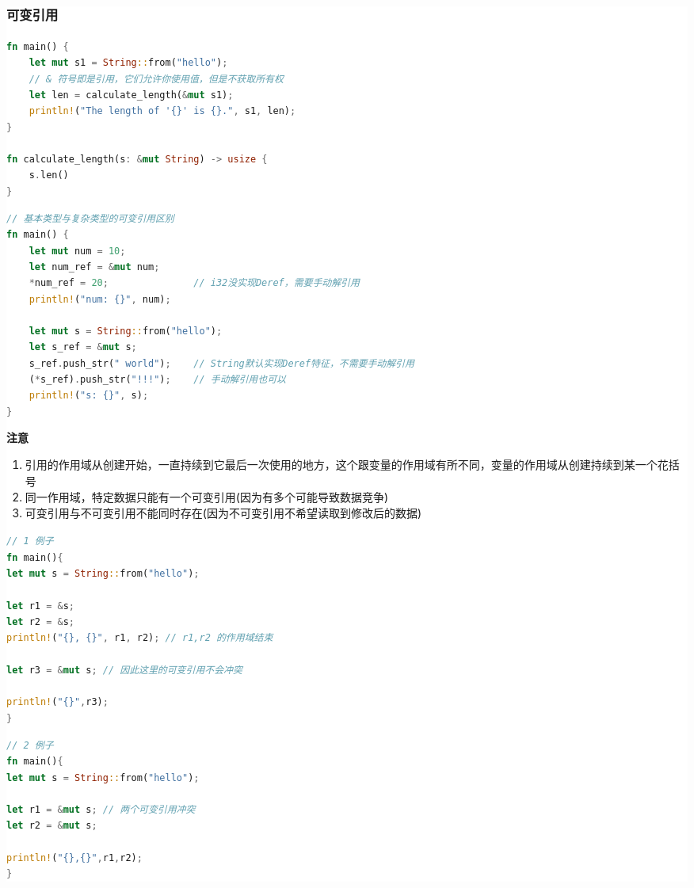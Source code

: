 ### 可变引用

```rust
fn main() {
    let mut s1 = String::from("hello");
    // & 符号即是引用，它们允许你使用值，但是不获取所有权
    let len = calculate_length(&mut s1);
    println!("The length of '{}' is {}.", s1, len);
}

fn calculate_length(s: &mut String) -> usize {
    s.len()
}
```

```rust
// 基本类型与复杂类型的可变引用区别
fn main() {
    let mut num = 10;
    let num_ref = &mut num;
    *num_ref = 20;               // i32没实现Deref，需要手动解引用
    println!("num: {}", num);

    let mut s = String::from("hello");
    let s_ref = &mut s;
    s_ref.push_str(" world");    // String默认实现Deref特征，不需要手动解引用
    (*s_ref).push_str("!!!");    // 手动解引用也可以
    println!("s: {}", s);
}
```

**注意**

1. 引用的作用域从创建开始，一直持续到它最后一次使用的地方，这个跟变量的作用域有所不同，变量的作用域从创建持续到某一个花括号
2. 同一作用域，特定数据只能有一个可变引用(因为有多个可能导致数据竞争)
3. 可变引用与不可变引用不能同时存在(因为不可变引用不希望读取到修改后的数据)

```rust
// 1 例子
fn main(){
let mut s = String::from("hello");

let r1 = &s;
let r2 = &s;
println!("{}, {}", r1, r2); // r1,r2 的作用域结束

let r3 = &mut s; // 因此这里的可变引用不会冲突

println!("{}",r3);
}
```

```rust
// 2 例子
fn main(){
let mut s = String::from("hello");

let r1 = &mut s; // 两个可变引用冲突
let r2 = &mut s;

println!("{},{}",r1,r2);
}

```
